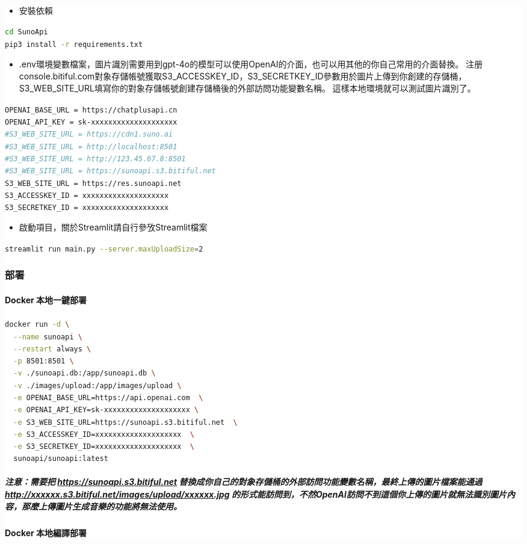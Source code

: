 - 安裝依賴

```bash
cd SunoApi
pip3 install -r requirements.txt
```

- .env環境變數檔案，圖片識別需要用到gpt-4o的模型可以使用OpenAI的介面，也可以用其他的你自己常用的介面替換。 注册console.bitiful.com對象存儲帳號獲取S3_ACCESSKEY_ID，S3_SECRETKEY_ID參數用於圖片上傳到你創建的存儲桶，S3_WEB_SITE_URL填寫你的對象存儲帳號創建存儲桶後的外部訪問功能變數名稱。 這樣本地環境就可以測試圖片識別了。

```bash
OPENAI_BASE_URL = https://chatplusapi.cn
OPENAI_API_KEY = sk-xxxxxxxxxxxxxxxxxxxx
#S3_WEB_SITE_URL = https://cdn1.suno.ai
#S3_WEB_SITE_URL = http://localhost:8501
#S3_WEB_SITE_URL = http://123.45.67.8:8501
#S3_WEB_SITE_URL = https://sunoapi.s3.bitiful.net
S3_WEB_SITE_URL = https://res.sunoapi.net
S3_ACCESSKEY_ID = xxxxxxxxxxxxxxxxxxxx
S3_SECRETKEY_ID = xxxxxxxxxxxxxxxxxxxx
```


- 啟動項目，關於Streamlit請自行參攷Streamlit檔案

```bash
streamlit run main.py --server.maxUploadSize=2
```

### 部署

#### Docker 本地一鍵部署

```bash
docker run -d \
  --name sunoapi \
  --restart always \
  -p 8501:8501 \
  -v ./sunoapi.db:/app/sunoapi.db \
  -v ./images/upload:/app/images/upload \
  -e OPENAI_BASE_URL=https://api.openai.com  \
  -e OPENAI_API_KEY=sk-xxxxxxxxxxxxxxxxxxxx \
  -e S3_WEB_SITE_URL=https://sunoapi.s3.bitiful.net  \
  -e S3_ACCESSKEY_ID=xxxxxxxxxxxxxxxxxxxx  \
  -e S3_SECRETKEY_ID=xxxxxxxxxxxxxxxxxxxx  \
  sunoapi/sunoapi:latest
```

##### 注意：需要把 https://sunoapi.s3.bitiful.net 替換成你自己的對象存儲桶的外部訪問功能變數名稱，最終上傳的圖片檔案能通過 http://xxxxxx.s3.bitiful.net/images/upload/xxxxxx.jpg 的形式能訪問到，不然OpenAI訪問不到這個你上傳的圖片就無法識別圖片內容，那麼上傳圖片生成音樂的功能將無法使用。


#### Docker 本地編譯部署
